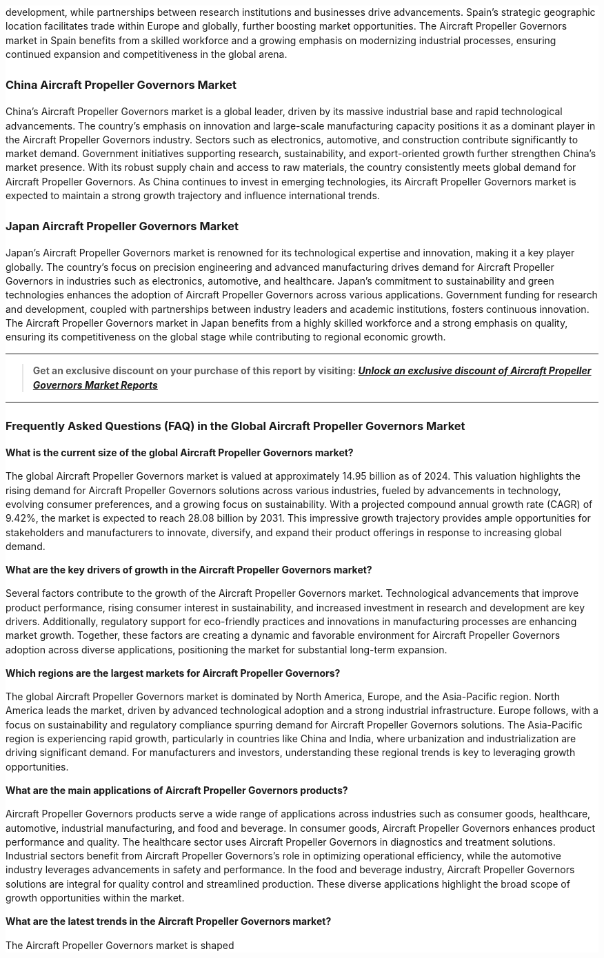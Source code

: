 development, while partnerships between research institutions and businesses drive advancements. Spain&rsquo;s strategic geographic location facilitates trade within Europe and globally, further boosting market opportunities. The Aircraft Propeller Governors market in Spain benefits from a skilled workforce and a growing emphasis on modernizing industrial processes, ensuring continued expansion and competitiveness in the global arena.</p><h3>China Aircraft Propeller Governors Market</h3><p>China&rsquo;s Aircraft Propeller Governors market is a global leader, driven by its massive industrial base and rapid technological advancements. The country&rsquo;s emphasis on innovation and large-scale manufacturing capacity positions it as a dominant player in the Aircraft Propeller Governors industry. Sectors such as electronics, automotive, and construction contribute significantly to market demand. Government initiatives supporting research, sustainability, and export-oriented growth further strengthen China&rsquo;s market presence. With its robust supply chain and access to raw materials, the country consistently meets global demand for Aircraft Propeller Governors. As China continues to invest in emerging technologies, its Aircraft Propeller Governors market is expected to maintain a strong growth trajectory and influence international trends.</p><h3>Japan Aircraft Propeller Governors Market</h3><p>Japan&rsquo;s Aircraft Propeller Governors market is renowned for its technological expertise and innovation, making it a key player globally. The country&rsquo;s focus on precision engineering and advanced manufacturing drives demand for Aircraft Propeller Governors in industries such as electronics, automotive, and healthcare. Japan&rsquo;s commitment to sustainability and green technologies enhances the adoption of Aircraft Propeller Governors across various applications. Government funding for research and development, coupled with partnerships between industry leaders and academic institutions, fosters continuous innovation. The Aircraft Propeller Governors market in Japan benefits from a highly skilled workforce and a strong emphasis on quality, ensuring its competitiveness on the global stage while contributing to regional economic growth.</p><hr /><blockquote><p><strong>Get an exclusive discount on your purchase of this report by visiting: <em><a href="://marketresearchpulse.com/ask-for-discount/102984?utm_source=Github&amp;utm_medium=029">Unlock an exclusive discount of Aircraft Propeller Governors Market Reports</a></em>&nbsp;</strong></p></blockquote><hr /><h3>Frequently Asked Questions (FAQ) in the Global Aircraft Propeller Governors Market</h3><p><strong>What is the current size of the global Aircraft Propeller Governors market?</strong></p><p>The global Aircraft Propeller Governors market is valued at approximately 14.95 billion as of 2024. This valuation highlights the rising demand for Aircraft Propeller Governors solutions across various industries, fueled by advancements in technology, evolving consumer preferences, and a growing focus on sustainability. With a projected compound annual growth rate (CAGR) of 9.42%, the market is expected to reach 28.08 billion by 2031. This impressive growth trajectory provides ample opportunities for stakeholders and manufacturers to innovate, diversify, and expand their product offerings in response to increasing global demand.</p><p><strong>What are the key drivers of growth in the Aircraft Propeller Governors market?</strong></p><p>Several factors contribute to the growth of the Aircraft Propeller Governors market. Technological advancements that improve product performance, rising consumer interest in sustainability, and increased investment in research and development are key drivers. Additionally, regulatory support for eco-friendly practices and innovations in manufacturing processes are enhancing market growth. Together, these factors are creating a dynamic and favorable environment for Aircraft Propeller Governors adoption across diverse applications, positioning the market for substantial long-term expansion.</p><p><strong>Which regions are the largest markets for Aircraft Propeller Governors?</strong></p><p>The global Aircraft Propeller Governors market is dominated by North America, Europe, and the Asia-Pacific region. North America leads the market, driven by advanced technological adoption and a strong industrial infrastructure. Europe follows, with a focus on sustainability and regulatory compliance spurring demand for Aircraft Propeller Governors solutions. The Asia-Pacific region is experiencing rapid growth, particularly in countries like China and India, where urbanization and industrialization are driving significant demand. For manufacturers and investors, understanding these regional trends is key to leveraging growth opportunities.</p><p><strong>What are the main applications of Aircraft Propeller Governors products?</strong></p><p>Aircraft Propeller Governors products serve a wide range of applications across industries such as consumer goods, healthcare, automotive, industrial manufacturing, and food and beverage. In consumer goods, Aircraft Propeller Governors enhances product performance and quality. The healthcare sector uses Aircraft Propeller Governors in diagnostics and treatment solutions. Industrial sectors benefit from Aircraft Propeller Governors&rsquo;s role in optimizing operational efficiency, while the automotive industry leverages advancements in safety and performance. In the food and beverage industry, Aircraft Propeller Governors solutions are integral for quality control and streamlined production. These diverse applications highlight the broad scope of growth opportunities within the market.</p><p><strong>What are the latest trends in the Aircraft Propeller Governors market?</strong></p><p>The Aircraft Propeller Governors market is shaped